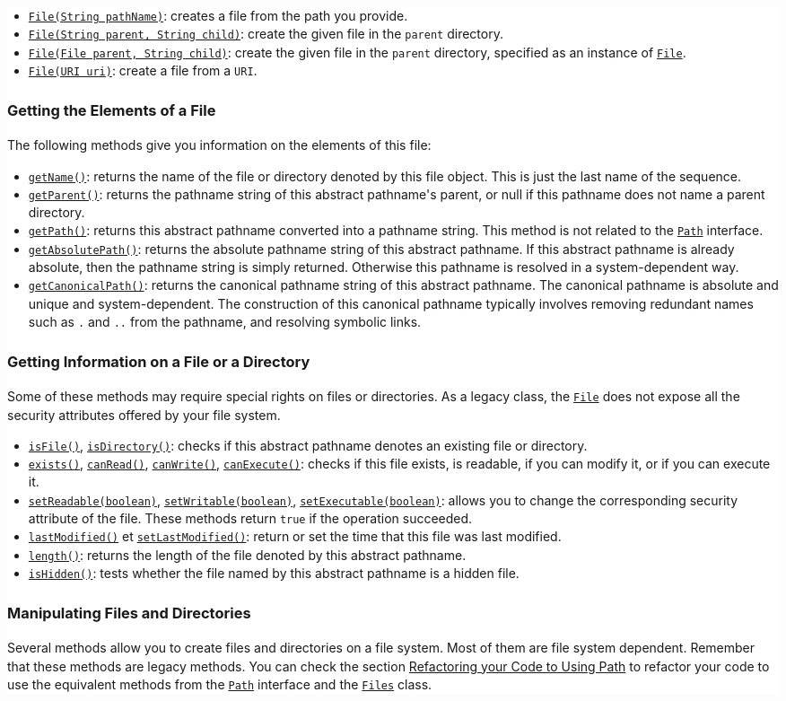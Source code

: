- [`File(String pathName)`](javadoc:File(String)): creates a file from the path you provide.
- [`File(String parent, String child)`](javadoc:File(String,String)): create the given file in the `parent` directory.
- [`File(File parent, String child)`](javadoc:File(File,String)): create the given file in the `parent` directory, specified as an instance of [`File`](javadoc:File).
- [`File(URI uri)`](javadoc:File(URI)): create a file from a `URI`.

### Getting the Elements of a File

The following methods give you information on the elements of this file:

- [`getName()`](javadoc:File.getName()): returns the name of the file or directory denoted by this file object. This is just the last name of the sequence.
- [`getParent()`](javadoc:File.getParent()): returns the pathname string of this abstract pathname's parent, or null if this pathname does not name a parent directory.
- [`getPath()`](javadoc:File.getPath()): returns this abstract pathname converted into a pathname string. This method is not related to the [`Path`](javadoc:Path) interface.
- [`getAbsolutePath()`](javadoc:File.getAbsolutePath()): returns the absolute pathname string of this abstract pathname. If this abstract pathname is already absolute, then the pathname string is simply returned. Otherwise this pathname is resolved in a system-dependent way.
- [`getCanonicalPath()`](javadoc:File.getCanonicalPath()): returns the canonical pathname string of this abstract pathname. The canonical pathname is absolute and unique and system-dependent. The construction of this canonical pathname typically involves removing redundant names such as `.` and `..` from the pathname, and resolving symbolic links.

### Getting Information on a File or a Directory

Some of these methods may require special rights on files or directories. As a legacy class, the [`File`](javadoc:File) does not expose all the security attributes offered by your file system.

- [`isFile()`](javadoc:File.isFile()), [`isDirectory()`](javadoc:File.isDirectory()): checks if this abstract pathname denotes an existing file or directory.
- [`exists()`](javadoc:File.exists()), [`canRead()`](javadoc:File.canRead()), [`canWrite()`](javadoc:File.canWrite()), [`canExecute()`](javadoc:File.canExecute()): checks if this file exists, is readable, if you can modify it, or if you can execute it.
- [`setReadable(boolean)`](javadoc:File.setReadable()), [`setWritable(boolean)`](javadoc:File.setReadable()), [`setExecutable(boolean)`](javadoc:File.setExecutable()): allows you to change the corresponding security attribute of the file. These methods return `true` if the operation succeeded.
- [`lastModified()`](javadoc:File.lastModified()) et [`setLastModified()`](javadoc:File.setLastModified(long)): return or set the time that this file was last modified.
- [`length()`](javadoc:File.length()): returns the length of the file denoted by this abstract pathname.
- [`isHidden()`](javadoc:File.isHidden()): tests whether the file named by this abstract pathname is a hidden file.

### Manipulating Files and Directories

Several methods allow you to create files and directories on a file system. Most of them are file system dependent. Remember that these methods are legacy methods. You can check the section [Refactoring your Code to Using Path](id:api.javaio.file_sytem.resource#file-to-path) to refactor your code to use the equivalent methods from the [`Path`](javadoc:Path) interface and the [`Files`](javadoc:Files) class.

